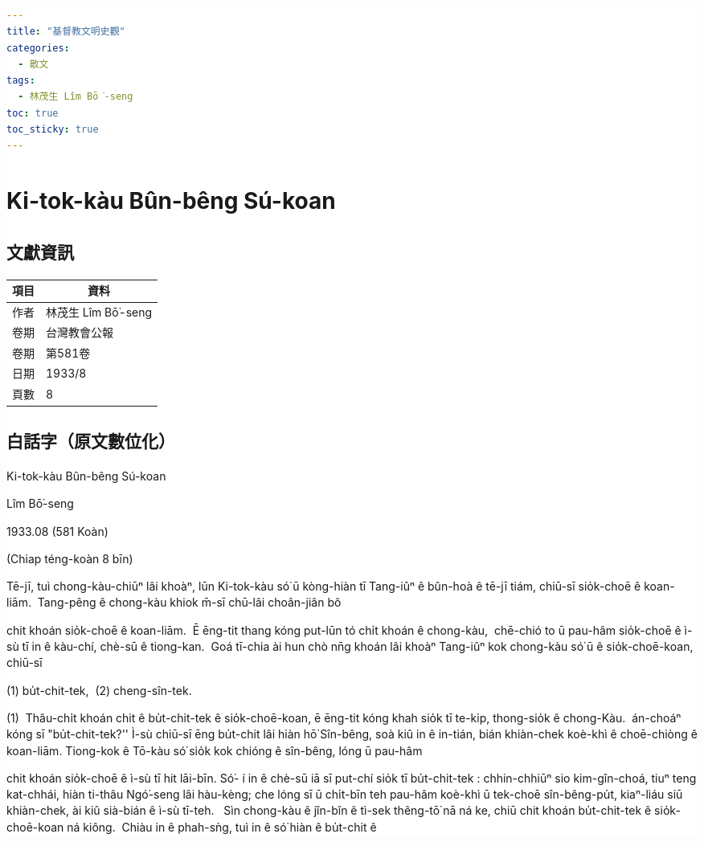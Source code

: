 ```yaml
---
title: "基督教文明史觀"
categories:
  - 散文
tags:
  - 林茂生 Lîm Bō͘-seng
toc: true
toc_sticky: true
---
```


# Ki-tok-kàu Bûn-bêng Sú-koan

## 文獻資訊

| 項目 | 資料 |
|---|---|
| 作者 | 林茂生 Lîm Bō͘-seng |
| 卷期 | 台灣教會公報 |
| 卷期 | 第581卷 |
| 日期 | 1933/8 |
| 頁數 | 8 |

## 白話字（原文數位化）

Ki-tok-kàu Bûn-bêng Sú-koan

Lîm Bō͘-seng

1933.08 (581 Koàn)

(Chiap téng-koàn 8 bīn)

Tē-jī, tuì chong-kàu-chiūⁿ lâi khoàⁿ, lūn Ki-tok-kàu só͘ ū kòng-hiàn tī Tang-iûⁿ ê bûn-hoà ê tē-jī tiám, chiū-sī sio̍k-choē ê koan-liām.  Tang-pêng ê chong-kàu khiok m̄-sī chū-lâi choân-jiân bô

chit khoán sio̍k-choē ê koan-liām.  Ē ēng-tit thang kóng put-lūn tó chi̍t khoán ê chong-kàu,  chē-chió to ū pau-hâm sio̍k-choē ê ì-sù tī in ê kàu-chí, chè-sū ê tiong-kan.  Goá tī-chia ài hun chò nn̄g khoán lâi khoàⁿ Tang-iûⁿ kok chong-kàu só͘ ū ê sio̍k-choē-koan, chiū-sī

(1) bu̍t-chit-tek,  (2) cheng-sîn-tek.

(1)  Thâu-chi̍t khoán chit ê bu̍t-chit-tek ê sio̍k-choē-koan, ē ēng-tit kóng khah sio̍k tī te-kip, thong-sio̍k ê chong-Kàu.  án-choáⁿ kóng sī "bu̍t-chit-tek?'' Ì-sù chiū-sī ēng bu̍t-chit lâi hiàn hō͘ Sîn-bêng, soà kiû in ê in-tián, bián khiàn-chek koè-khì ê choē-chiòng ê koan-liām. Tiong-kok ê Tō-kàu só͘ sio̍k kok chióng ê sîn-bêng, lóng ū pau-hâm

chit khoán sio̍k-choē ê ì-sù tī hit lāi-bīn. Só͘- í in ê chè-sū iā sī put-chí sio̍k tī bu̍t-chit-tek : chhin-chhiūⁿ sio kim-gîn-choá, tiuⁿ teng kat-chhái, hiàn ti-thâu Ngó͘-seng lâi hàu-kèng; che lóng sī ū chi̍t-bīn teh pau-hâm koè-khì ū tek-choē sîn-bêng-pu̍t, kiaⁿ-liáu siū khiàn-chek, ài kiû sià-bián ê ì-sù tī-teh.   Sìn chong-kàu ê jîn-bîn ê tì-sek thêng-tō͘ nā ná ke, chiū chit khoán bu̍t-chit-tek ê sio̍k-choē-koan ná kiông.  Chiàu in ê phah-sǹg, tuì in ê só͘ hiàn ê bu̍t-chit ê
